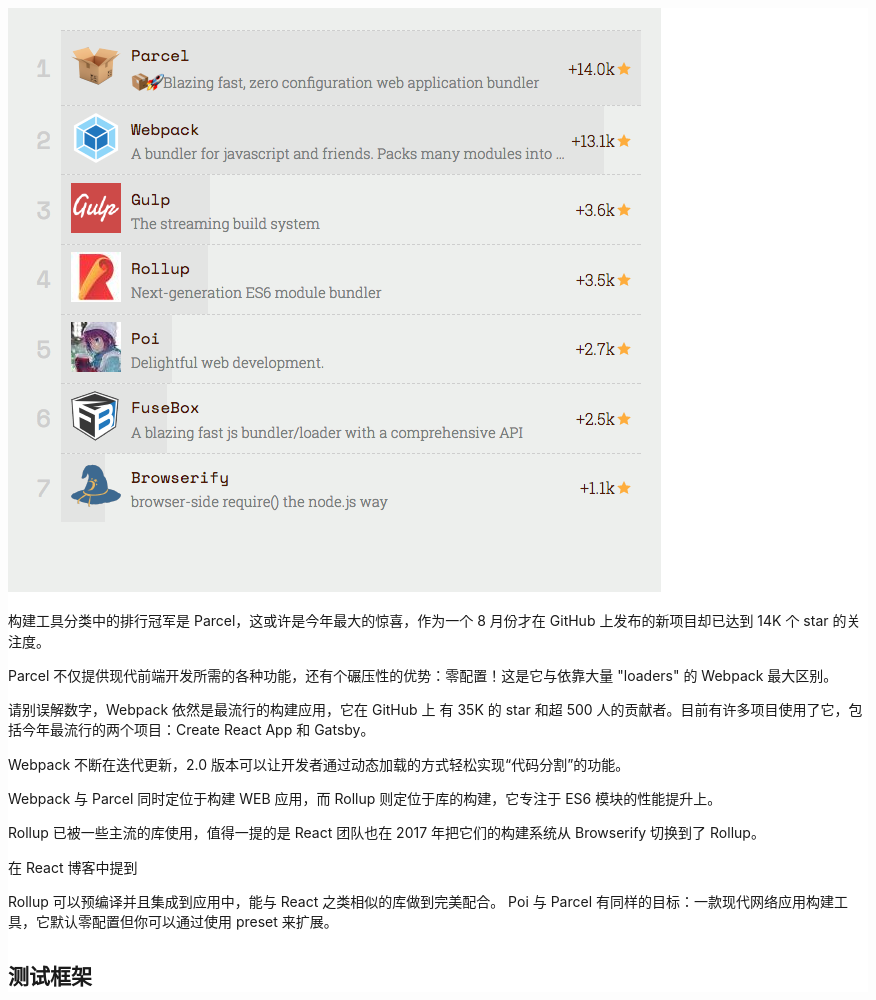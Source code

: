 ![](/images/javascript/1501585920-5a65971731fc2_articlex.png)

构建工具分类中的排行冠军是 Parcel，这或许是今年最大的惊喜，作为一个 8 月份才在 GitHub 上发布的新项目却已达到 14K 个 star 的关注度。

Parcel 不仅提供现代前端开发所需的各种功能，还有个碾压性的优势：零配置！这是它与依靠大量 "loaders" 的 Webpack 最大区别。

请别误解数字，Webpack 依然是最流行的构建应用，它在 GitHub 上 有 35K 的 star 和超 500 人的贡献者。目前有许多项目使用了它，包括今年最流行的两个项目：Create React App 和 Gatsby。

Webpack 不断在迭代更新，2.0 版本可以让开发者通过动态加载的方式轻松实现“代码分割”的功能。

Webpack 与 Parcel 同时定位于构建 WEB 应用，而 Rollup 则定位于库的构建，它专注于 ES6 模块的性能提升上。

Rollup 已被一些主流的库使用，值得一提的是 React 团队也在 2017 年把它们的构建系统从 Browserify 切换到了 Rollup。

在 React 博客中提到

Rollup 可以预编译并且集成到应用中，能与 React 之类相似的库做到完美配合。
Poi 与 Parcel 有同样的目标：一款现代网络应用构建工具，它默认零配置但你可以通过使用 preset 来扩展。

## 测试框架
